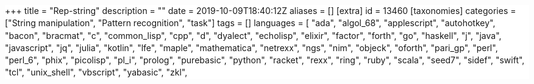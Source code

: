 +++
title = "Rep-string"
description = ""
date = 2019-10-09T18:40:12Z
aliases = []
[extra]
id = 13460
[taxonomies]
categories = ["String manipulation", "Pattern recognition", "task"]
tags = []
languages = [
  "ada",
  "algol_68",
  "applescript",
  "autohotkey",
  "bacon",
  "bracmat",
  "c",
  "common_lisp",
  "cpp",
  "d",
  "dyalect",
  "echolisp",
  "elixir",
  "factor",
  "forth",
  "go",
  "haskell",
  "j",
  "java",
  "javascript",
  "jq",
  "julia",
  "kotlin",
  "lfe",
  "maple",
  "mathematica",
  "netrexx",
  "ngs",
  "nim",
  "objeck",
  "oforth",
  "pari_gp",
  "perl",
  "perl_6",
  "phix",
  "picolisp",
  "pl_i",
  "prolog",
  "purebasic",
  "python",
  "racket",
  "rexx",
  "ring",
  "ruby",
  "scala",
  "seed7",
  "sidef",
  "swift",
  "tcl",
  "unix_shell",
  "vbscript",
  "yabasic",
  "zkl",